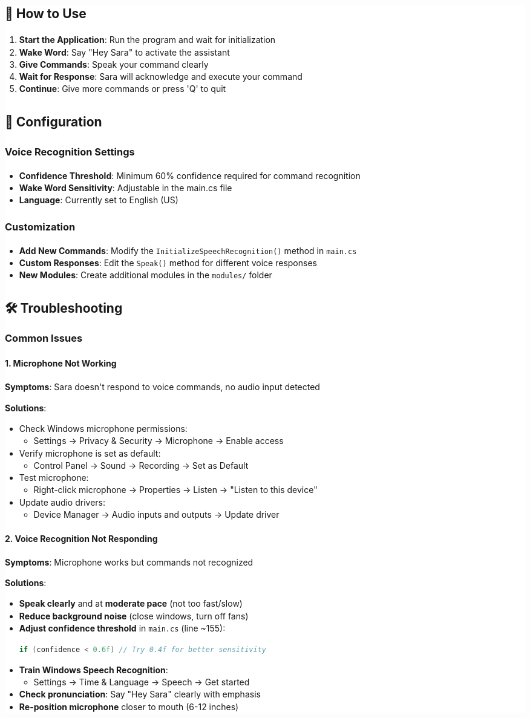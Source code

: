 ## 🎯 How to Use

1. **Start the Application**: Run the program and wait for initialization
2. **Wake Word**: Say "Hey Sara" to activate the assistant
3. **Give Commands**: Speak your command clearly
4. **Wait for Response**: Sara will acknowledge and execute your command
5. **Continue**: Give more commands or press 'Q' to quit

## 🔧 Configuration

### Voice Recognition Settings
- **Confidence Threshold**: Minimum 60% confidence required for command recognition
- **Wake Word Sensitivity**: Adjustable in the main.cs file
- **Language**: Currently set to English (US)

### Customization
- **Add New Commands**: Modify the `InitializeSpeechRecognition()` method in `main.cs`
- **Custom Responses**: Edit the `Speak()` method for different voice responses
- **New Modules**: Create additional modules in the `modules/` folder

## 🛠 Troubleshooting

### Common Issues

#### 1. **Microphone Not Working**
**Symptoms**: Sara doesn't respond to voice commands, no audio input detected

**Solutions**:
- Check Windows microphone permissions:
  - Settings → Privacy & Security → Microphone → Enable access
- Verify microphone is set as default:
  - Control Panel → Sound → Recording → Set as Default
- Test microphone:
  - Right-click microphone → Properties → Listen → "Listen to this device"
- Update audio drivers:
  - Device Manager → Audio inputs and outputs → Update driver

#### 2. **Voice Recognition Not Responding**
**Symptoms**: Microphone works but commands not recognized

**Solutions**:
- **Speak clearly** and at **moderate pace** (not too fast/slow)
- **Reduce background noise** (close windows, turn off fans)
- **Adjust confidence threshold** in `main.cs` (line ~155):
  ```csharp
  if (confidence < 0.6f) // Try 0.4f for better sensitivity
  ```
- **Train Windows Speech Recognition**:
  - Settings → Time & Language → Speech → Get started
- **Check pronunciation**: Say "Hey Sara" clearly with emphasis
- **Re-position microphone** closer to mouth (6-12 inches)
